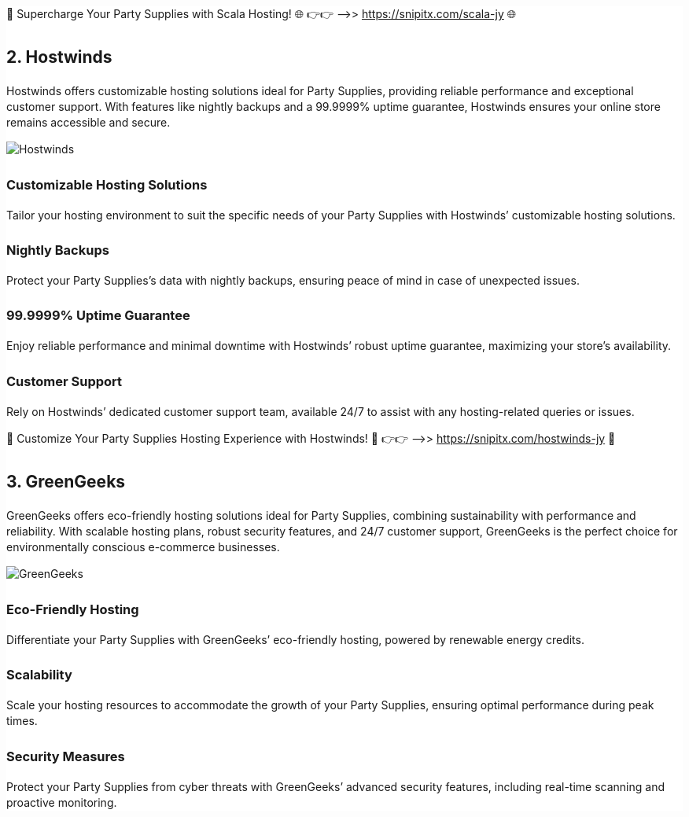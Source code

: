 🚀 Supercharge Your Party Supplies with Scala Hosting! 🌐
👉👉 -->> https://snipitx.com/scala-jy 🌐

## 2. Hostwinds

Hostwinds offers customizable hosting solutions ideal for Party Supplies, providing reliable performance and exceptional customer support. With features like nightly backups and a 99.9999% uptime guarantee, Hostwinds ensures your online store remains accessible and secure.

![Hostwinds](https://i.imgur.com/53aSNXx.jpeg "Hostwinds Hosting")

### Customizable Hosting Solutions
Tailor your hosting environment to suit the specific needs of your Party Supplies with Hostwinds’ customizable hosting solutions.

### Nightly Backups
Protect your Party Supplies’s data with nightly backups, ensuring peace of mind in case of unexpected issues.

### 99.9999% Uptime Guarantee
Enjoy reliable performance and minimal downtime with Hostwinds’ robust uptime guarantee, maximizing your store’s availability.

### Customer Support
Rely on Hostwinds’ dedicated customer support team, available 24/7 to assist with any hosting-related queries or issues.

🌟 Customize Your Party Supplies Hosting Experience with Hostwinds! 🚀
👉👉 -->> https://snipitx.com/hostwinds-jy 🚀


## 3. GreenGeeks

GreenGeeks offers eco-friendly hosting solutions ideal for Party Supplies, combining sustainability with performance and reliability. With scalable hosting plans, robust security features, and 24/7 customer support, GreenGeeks is the perfect choice for environmentally conscious e-commerce businesses.

![GreenGeeks](https://i.imgur.com/eEwuntu.jpg "GreenGeeks Hosting")

### Eco-Friendly Hosting
Differentiate your Party Supplies with GreenGeeks’ eco-friendly hosting, powered by renewable energy credits.

### Scalability
Scale your hosting resources to accommodate the growth of your Party Supplies, ensuring optimal performance during peak times.

### Security Measures
Protect your Party Supplies from cyber threats with GreenGeeks’ advanced security features, including real-time scanning and proactive monitoring.
